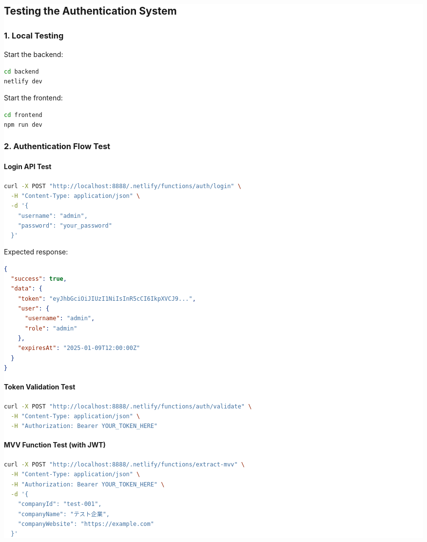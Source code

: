 ## Testing the Authentication System

### 1. Local Testing

Start the backend:
```bash
cd backend
netlify dev
```

Start the frontend:
```bash
cd frontend
npm run dev
```

### 2. Authentication Flow Test

#### Login API Test
```bash
curl -X POST "http://localhost:8888/.netlify/functions/auth/login" \
  -H "Content-Type: application/json" \
  -d '{
    "username": "admin",
    "password": "your_password"
  }'
```

Expected response:
```json
{
  "success": true,
  "data": {
    "token": "eyJhbGciOiJIUzI1NiIsInR5cCI6IkpXVCJ9...",
    "user": {
      "username": "admin",
      "role": "admin"
    },
    "expiresAt": "2025-01-09T12:00:00Z"
  }
}
```

#### Token Validation Test
```bash
curl -X POST "http://localhost:8888/.netlify/functions/auth/validate" \
  -H "Content-Type: application/json" \
  -H "Authorization: Bearer YOUR_TOKEN_HERE"
```

#### MVV Function Test (with JWT)
```bash
curl -X POST "http://localhost:8888/.netlify/functions/extract-mvv" \
  -H "Content-Type: application/json" \
  -H "Authorization: Bearer YOUR_TOKEN_HERE" \
  -d '{
    "companyId": "test-001",
    "companyName": "テスト企業",
    "companyWebsite": "https://example.com"
  }'
```
